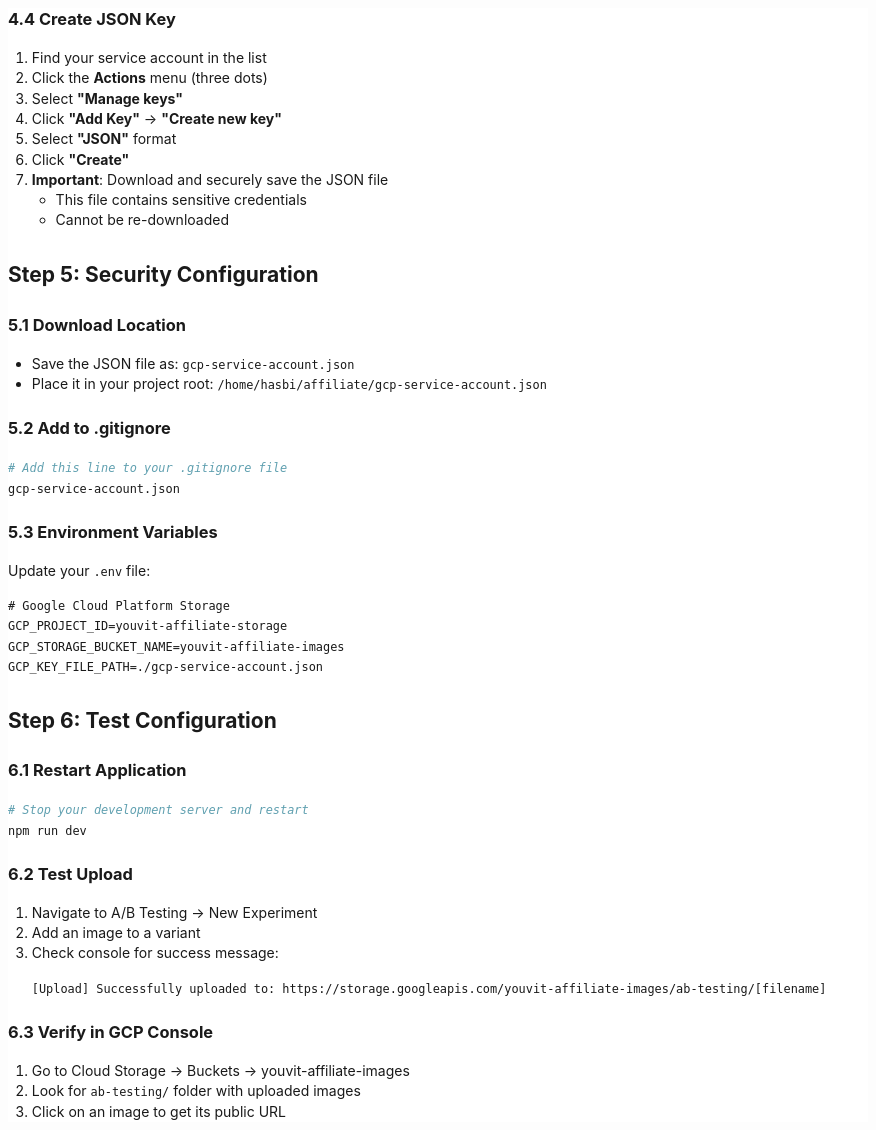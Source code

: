 ### 4.4 Create JSON Key
1. Find your service account in the list
2. Click the **Actions** menu (three dots)
3. Select **"Manage keys"**
4. Click **"Add Key"** → **"Create new key"**
5. Select **"JSON"** format
6. Click **"Create"**
7. **Important**: Download and securely save the JSON file
   - This file contains sensitive credentials
   - Cannot be re-downloaded

## Step 5: Security Configuration

### 5.1 Download Location
- Save the JSON file as: `gcp-service-account.json`
- Place it in your project root: `/home/hasbi/affiliate/gcp-service-account.json`

### 5.2 Add to .gitignore
```bash
# Add this line to your .gitignore file
gcp-service-account.json
```

### 5.3 Environment Variables
Update your `.env` file:
```env
# Google Cloud Platform Storage
GCP_PROJECT_ID=youvit-affiliate-storage
GCP_STORAGE_BUCKET_NAME=youvit-affiliate-images
GCP_KEY_FILE_PATH=./gcp-service-account.json
```

## Step 6: Test Configuration

### 6.1 Restart Application
```bash
# Stop your development server and restart
npm run dev
```

### 6.2 Test Upload
1. Navigate to A/B Testing → New Experiment
2. Add an image to a variant
3. Check console for success message:
   ```
   [Upload] Successfully uploaded to: https://storage.googleapis.com/youvit-affiliate-images/ab-testing/[filename]
   ```

### 6.3 Verify in GCP Console
1. Go to Cloud Storage → Buckets → youvit-affiliate-images
2. Look for `ab-testing/` folder with uploaded images
3. Click on an image to get its public URL

